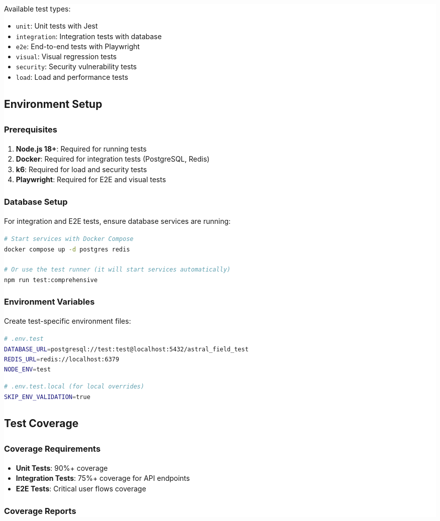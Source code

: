 Available test types:
- `unit`: Unit tests with Jest
- `integration`: Integration tests with database
- `e2e`: End-to-end tests with Playwright
- `visual`: Visual regression tests
- `security`: Security vulnerability tests
- `load`: Load and performance tests

## Environment Setup

### Prerequisites

1. **Node.js 18+**: Required for running tests
2. **Docker**: Required for integration tests (PostgreSQL, Redis)
3. **k6**: Required for load and security tests
4. **Playwright**: Required for E2E and visual tests

### Database Setup

For integration and E2E tests, ensure database services are running:

```bash
# Start services with Docker Compose
docker compose up -d postgres redis

# Or use the test runner (it will start services automatically)
npm run test:comprehensive
```

### Environment Variables

Create test-specific environment files:

```bash
# .env.test
DATABASE_URL=postgresql://test:test@localhost:5432/astral_field_test
REDIS_URL=redis://localhost:6379
NODE_ENV=test
```

```bash
# .env.test.local (for local overrides)
SKIP_ENV_VALIDATION=true
```

## Test Coverage

### Coverage Requirements

- **Unit Tests**: 90%+ coverage
- **Integration Tests**: 75%+ coverage for API endpoints
- **E2E Tests**: Critical user flows coverage

### Coverage Reports
